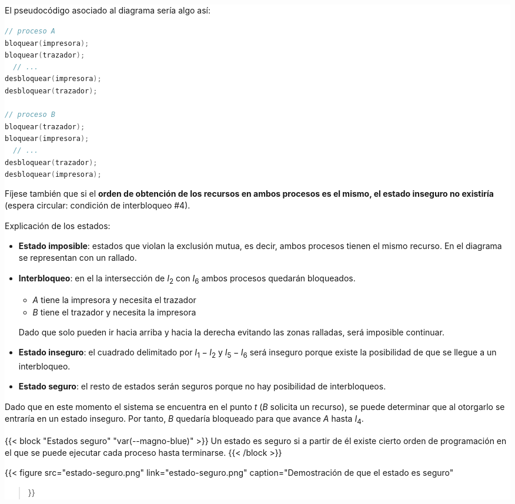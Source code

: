 El pseudocódigo asociado al diagrama sería algo así:

```c
// proceso A
bloquear(impresora);
bloquear(trazador);
  // ...
desbloquear(impresora);
desbloquear(trazador);

// proceso B
bloquear(trazador);
bloquear(impresora);
  // ...
desbloquear(trazador);
desbloquear(impresora);
```

Fíjese también que si el **orden de obtención de los recursos en ambos procesos
es el mismo, el estado inseguro no existiría** (espera circular: condición de
interbloqueo #4).

Explicación de los estados:

- **Estado imposible**: estados que violan la exclusión mutua, es decir, ambos
  procesos tienen el mismo recurso. En el diagrama se representan con un rallado.

- **Interbloqueo**: en el la intersección de $I_2$ con $I_6$ ambos procesos
  quedarán bloqueados.

  - $A$ tiene la impresora y necesita el trazador
  - $B$ tiene el trazador y necesita la impresora

  Dado que solo pueden ir hacia arriba y hacia la derecha evitando las zonas
  ralladas, será imposible continuar.

- **Estado inseguro**: el cuadrado delimitado por $I_1 - I_2$ y $I_5 - I_6$ será
  inseguro porque existe la posibilidad de que se llegue a un interbloqueo.

- **Estado seguro**: el resto de estados serán seguros porque no hay posibilidad
  de interbloqueos.

Dado que en este momento el sistema se encuentra en el punto $t$ ($B$ solicita
un recurso), se puede determinar que al otorgarlo se entraría en un estado
inseguro. Por tanto, $B$ quedaría bloqueado para que avance $A$ hasta $I_4$.

{{< block "Estados seguro" "var(--magno-blue)" >}}
Un estado es seguro si a partir de él existe cierto orden de programación en el
que se puede ejecutar cada proceso hasta terminarse.
{{< /block >}}

{{< figure
    src="estado-seguro.png"
    link="estado-seguro.png"
    caption="Demostración de que el estado es seguro"
>}}
